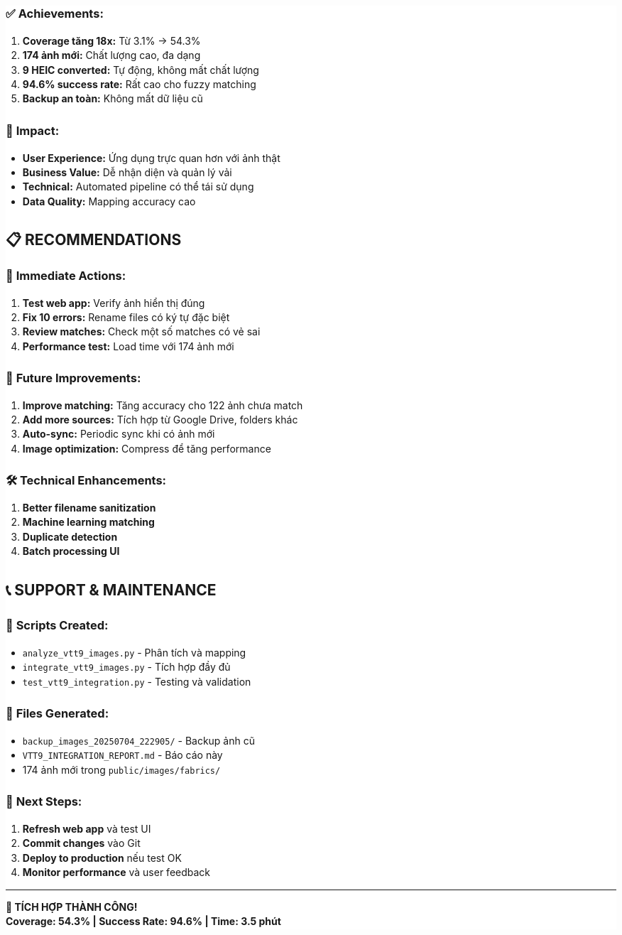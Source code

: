 ### ✅ **Achievements:**
1. **Coverage tăng 18x:** Từ 3.1% → 54.3%
2. **174 ảnh mới:** Chất lượng cao, đa dạng
3. **9 HEIC converted:** Tự động, không mất chất lượng
4. **94.6% success rate:** Rất cao cho fuzzy matching
5. **Backup an toàn:** Không mất dữ liệu cũ

### 🚀 **Impact:**
- **User Experience:** Ứng dụng trực quan hơn với ảnh thật
- **Business Value:** Dễ nhận diện và quản lý vải
- **Technical:** Automated pipeline có thể tái sử dụng
- **Data Quality:** Mapping accuracy cao

## 📋 RECOMMENDATIONS

### 🔄 **Immediate Actions:**
1. **Test web app:** Verify ảnh hiển thị đúng
2. **Fix 10 errors:** Rename files có ký tự đặc biệt
3. **Review matches:** Check một số matches có vẻ sai
4. **Performance test:** Load time với 174 ảnh mới

### 🎯 **Future Improvements:**
1. **Improve matching:** Tăng accuracy cho 122 ảnh chưa match
2. **Add more sources:** Tích hợp từ Google Drive, folders khác
3. **Auto-sync:** Periodic sync khi có ảnh mới
4. **Image optimization:** Compress để tăng performance

### 🛠️ **Technical Enhancements:**
1. **Better filename sanitization**
2. **Machine learning matching** 
3. **Duplicate detection**
4. **Batch processing UI**

## 📞 SUPPORT & MAINTENANCE

### 🔧 **Scripts Created:**
- `analyze_vtt9_images.py` - Phân tích và mapping
- `integrate_vtt9_images.py` - Tích hợp đầy đủ  
- `test_vtt9_integration.py` - Testing và validation

### 📁 **Files Generated:**
- `backup_images_20250704_222905/` - Backup ảnh cũ
- `VTT9_INTEGRATION_REPORT.md` - Báo cáo này
- 174 ảnh mới trong `public/images/fabrics/`

### 🎯 **Next Steps:**
1. **Refresh web app** và test UI
2. **Commit changes** vào Git
3. **Deploy to production** nếu test OK
4. **Monitor performance** và user feedback

---

**🎉 TÍCH HỢP THÀNH CÔNG!**  
**Coverage: 54.3% | Success Rate: 94.6% | Time: 3.5 phút**
